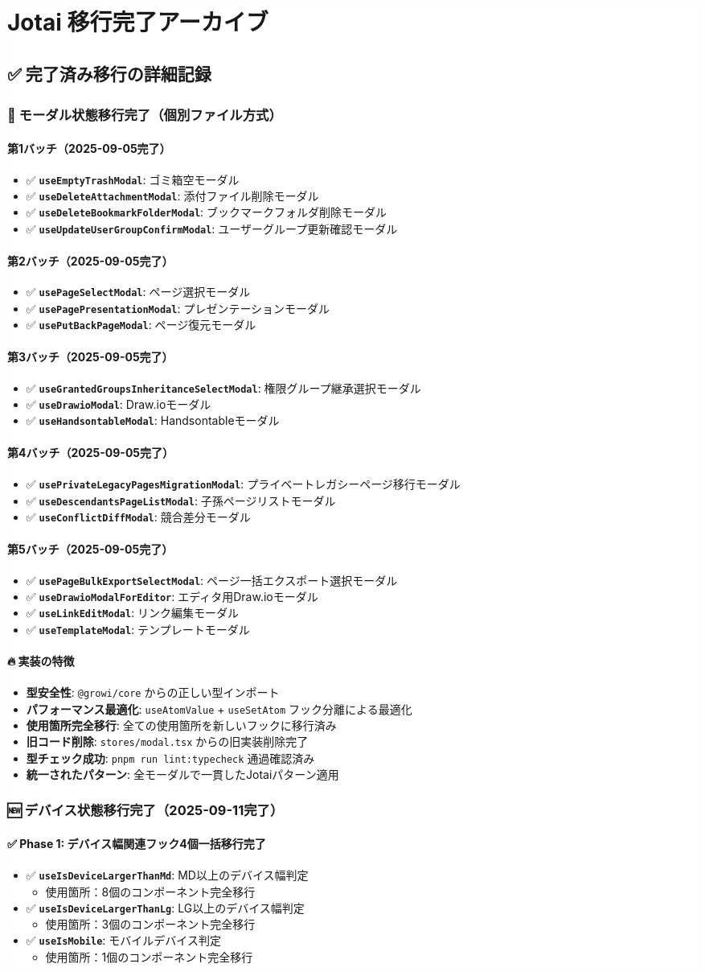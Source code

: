 # Jotai 移行完了アーカイブ

## ✅ 完了済み移行の詳細記録

### 🎉 モーダル状態移行完了（個別ファイル方式）

#### 第1バッチ（2025-09-05完了）
- ✅ **`useEmptyTrashModal`**: ゴミ箱空モーダル
- ✅ **`useDeleteAttachmentModal`**: 添付ファイル削除モーダル
- ✅ **`useDeleteBookmarkFolderModal`**: ブックマークフォルダ削除モーダル
- ✅ **`useUpdateUserGroupConfirmModal`**: ユーザーグループ更新確認モーダル

#### 第2バッチ（2025-09-05完了）
- ✅ **`usePageSelectModal`**: ページ選択モーダル
- ✅ **`usePagePresentationModal`**: プレゼンテーションモーダル
- ✅ **`usePutBackPageModal`**: ページ復元モーダル

#### 第3バッチ（2025-09-05完了）
- ✅ **`useGrantedGroupsInheritanceSelectModal`**: 権限グループ継承選択モーダル
- ✅ **`useDrawioModal`**: Draw.ioモーダル
- ✅ **`useHandsontableModal`**: Handsontableモーダル

#### 第4バッチ（2025-09-05完了）
- ✅ **`usePrivateLegacyPagesMigrationModal`**: プライベートレガシーページ移行モーダル
- ✅ **`useDescendantsPageListModal`**: 子孫ページリストモーダル
- ✅ **`useConflictDiffModal`**: 競合差分モーダル

#### 第5バッチ（2025-09-05完了）
- ✅ **`usePageBulkExportSelectModal`**: ページ一括エクスポート選択モーダル
- ✅ **`useDrawioModalForEditor`**: エディタ用Draw.ioモーダル
- ✅ **`useLinkEditModal`**: リンク編集モーダル
- ✅ **`useTemplateModal`**: テンプレートモーダル

#### 🔥 実装の特徴
- **型安全性**: `@growi/core` からの正しい型インポート
- **パフォーマンス最適化**: `useAtomValue` + `useSetAtom` フック分離による最適化
- **使用箇所完全移行**: 全ての使用箇所を新しいフックに移行済み
- **旧コード削除**: `stores/modal.tsx` からの旧実装削除完了
- **型チェック成功**: `pnpm run lint:typecheck` 通過確認済み
- **統一されたパターン**: 全モーダルで一貫したJotaiパターン適用

### 🆕 デバイス状態移行完了（2025-09-11完了）

#### ✅ Phase 1: デバイス幅関連フック4個一括移行完了
- ✅ **`useIsDeviceLargerThanMd`**: MD以上のデバイス幅判定
  - 使用箇所：8個のコンポーネント完全移行
- ✅ **`useIsDeviceLargerThanLg`**: LG以上のデバイス幅判定
  - 使用箇所：3個のコンポーネント完全移行
- ✅ **`useIsMobile`**: モバイルデバイス判定
  - 使用箇所：1個のコンポーネント完全移行
